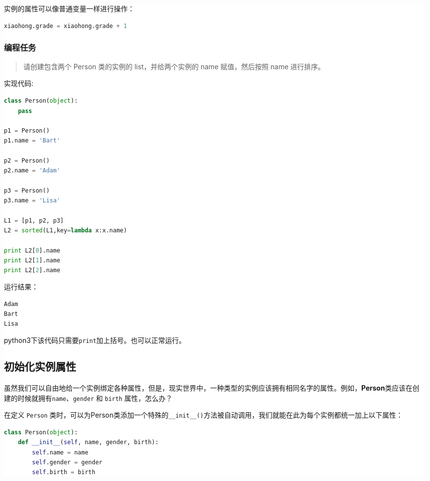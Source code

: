 实例的属性可以像普通变量一样进行操作：

```python
xiaohong.grade = xiaohong.grade + 1
```

### 编程任务
>请创建包含两个 Person 类的实例的 list，并给两个实例的 name 赋值，然后按照 name 进行排序。

实现代码:

```python
class Person(object):
    pass

p1 = Person()
p1.name = 'Bart'

p2 = Person()
p2.name = 'Adam'

p3 = Person()
p3.name = 'Lisa'

L1 = [p1, p2, p3]
L2 = sorted(L1,key=lambda x:x.name)

print L2[0].name
print L2[1].name
print L2[2].name
```

运行结果：

```
Adam
Bart
Lisa
```
python3下该代码只需要`print`加上括号。也可以正常运行。

## 初始化实例属性

虽然我们可以自由地给一个实例绑定各种属性，但是，现实世界中，一种类型的实例应该拥有相同名字的属性。例如，**Person**类应该在创建的时候就拥有`name`、`gender` 和 `birth` 属性，怎么办？

在定义 `Person` 类时，可以为Person类添加一个特殊的`__init__()`方法被自动调用，我们就能在此为每个实例都统一加上以下属性：

```python
class Person(object):
    def __init__(self, name, gender, birth):
        self.name = name
        self.gender = gender
        self.birth = birth
```
